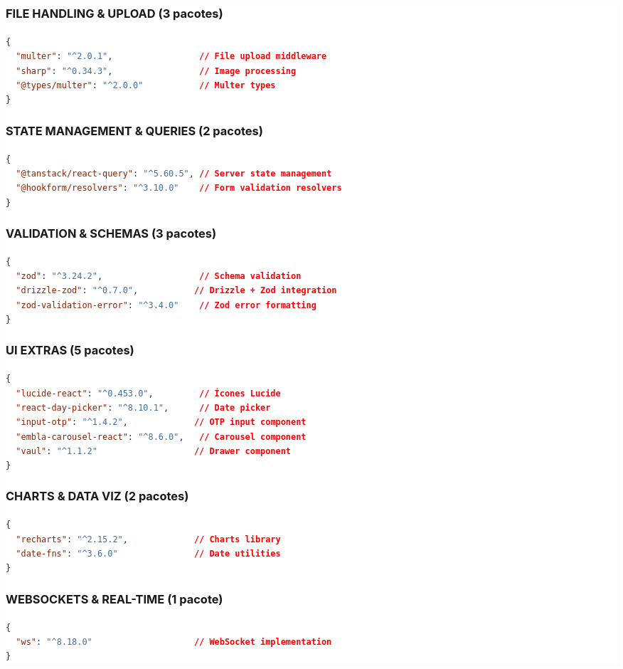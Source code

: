 ### **FILE HANDLING & UPLOAD (3 pacotes)**
```json
{
  "multer": "^2.0.1",                 // File upload middleware
  "sharp": "^0.34.3",                 // Image processing
  "@types/multer": "^2.0.0"           // Multer types
}
```

### **STATE MANAGEMENT & QUERIES (2 pacotes)**
```json
{
  "@tanstack/react-query": "^5.60.5", // Server state management
  "@hookform/resolvers": "^3.10.0"    // Form validation resolvers
}
```

### **VALIDATION & SCHEMAS (3 pacotes)**
```json
{
  "zod": "^3.24.2",                   // Schema validation
  "drizzle-zod": "^0.7.0",           // Drizzle + Zod integration
  "zod-validation-error": "^3.4.0"    // Zod error formatting
}
```

### **UI EXTRAS (5 pacotes)**
```json
{
  "lucide-react": "^0.453.0",         // Ícones Lucide
  "react-day-picker": "^8.10.1",      // Date picker
  "input-otp": "^1.4.2",             // OTP input component
  "embla-carousel-react": "^8.6.0",   // Carousel component
  "vaul": "^1.1.2"                   // Drawer component
}
```

### **CHARTS & DATA VIZ (2 pacotes)**
```json
{
  "recharts": "^2.15.2",             // Charts library
  "date-fns": "^3.6.0"               // Date utilities
}
```

### **WEBSOCKETS & REAL-TIME (1 pacote)**
```json
{
  "ws": "^8.18.0"                    // WebSocket implementation
}
```
